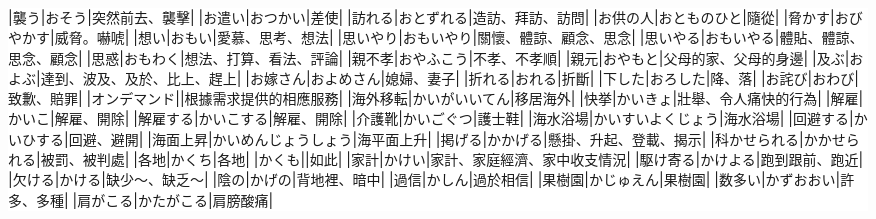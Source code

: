 |襲う|おそう|突然前去、襲擊|
|お遣い|おつかい|差使|
|訪れる|おとずれる|造訪、拜訪、訪問|
|お供の人|おとものひと|隨從|
|脅かす|おびやかす|威脅。嚇唬|
|想い|おもい|愛慕、思考、想法|
|思いやり|おもいやり|關懷、體諒、顧念、思念|
|思いやる|おもいやる|體貼、體諒、思念、顧念|
|思惑|おもわく|想法、打算、看法、評論|
|親不孝|おやふこう|不孝、不孝順|
|親元|おやもと|父母的家、父母的身邊|
|及ぶ|およぶ|達到、波及、及於、比上、趕上|
|お嫁さん|およめさん|媳婦、妻子|
|折れる|おれる|折斷|
|下した|おろした|降、落|
|お詫び|おわび|致歉、賠罪|
|オンデマンド||根據需求提供的相應服務|
|海外移転|かいがいいてん|移居海外|
|快挙|かいきょ|壯舉、令人痛快的行為|
|解雇|かいこ|解雇、開除|
|解雇する|かいこする|解雇、開除|
|介護靴|かいごぐつ|護士鞋|
|海水浴場|かいすいよくじょう|海水浴場|
|回避する|かいひする|回避、避開|
|海面上昇|かいめんじょうしょう|海平面上升|
|掲げる|かかげる|懸掛、升起、登載、揭示|
|科かせられる|かかせられる|被罰、被判處|
|各地|かくち|各地|
|かくも||如此|
|家計|かけい|家計、家庭經濟、家中收支情況|
|駆け寄る|かけよる|跑到跟前、跑近|
|欠ける|かける|缺少～、缺乏～|
|陰の|かげの|背地裡、暗中|
|過信|かしん|過於相信|
|果樹園|かじゅえん|果樹園|
|数多い|かずおおい|許多、多種|
|肩がこる|かたがこる|肩膀酸痛|